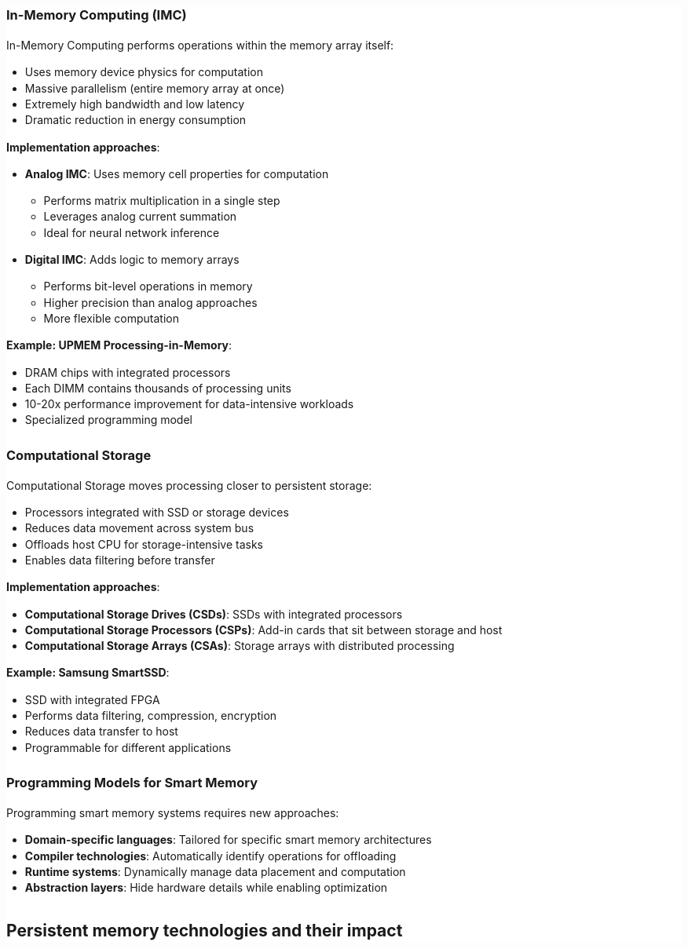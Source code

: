 ### In-Memory Computing (IMC)

In-Memory Computing performs operations within the memory array itself:
- Uses memory device physics for computation
- Massive parallelism (entire memory array at once)
- Extremely high bandwidth and low latency
- Dramatic reduction in energy consumption

**Implementation approaches**:
- **Analog IMC**: Uses memory cell properties for computation
  - Performs matrix multiplication in a single step
  - Leverages analog current summation
  - Ideal for neural network inference

- **Digital IMC**: Adds logic to memory arrays
  - Performs bit-level operations in memory
  - Higher precision than analog approaches
  - More flexible computation

**Example: UPMEM Processing-in-Memory**:
- DRAM chips with integrated processors
- Each DIMM contains thousands of processing units
- 10-20x performance improvement for data-intensive workloads
- Specialized programming model

### Computational Storage

Computational Storage moves processing closer to persistent storage:
- Processors integrated with SSD or storage devices
- Reduces data movement across system bus
- Offloads host CPU for storage-intensive tasks
- Enables data filtering before transfer

**Implementation approaches**:
- **Computational Storage Drives (CSDs)**: SSDs with integrated processors
- **Computational Storage Processors (CSPs)**: Add-in cards that sit between storage and host
- **Computational Storage Arrays (CSAs)**: Storage arrays with distributed processing

**Example: Samsung SmartSSD**:
- SSD with integrated FPGA
- Performs data filtering, compression, encryption
- Reduces data transfer to host
- Programmable for different applications

### Programming Models for Smart Memory

Programming smart memory systems requires new approaches:
- **Domain-specific languages**: Tailored for specific smart memory architectures
- **Compiler technologies**: Automatically identify operations for offloading
- **Runtime systems**: Dynamically manage data placement and computation
- **Abstraction layers**: Hide hardware details while enabling optimization

## Persistent memory technologies and their impact
